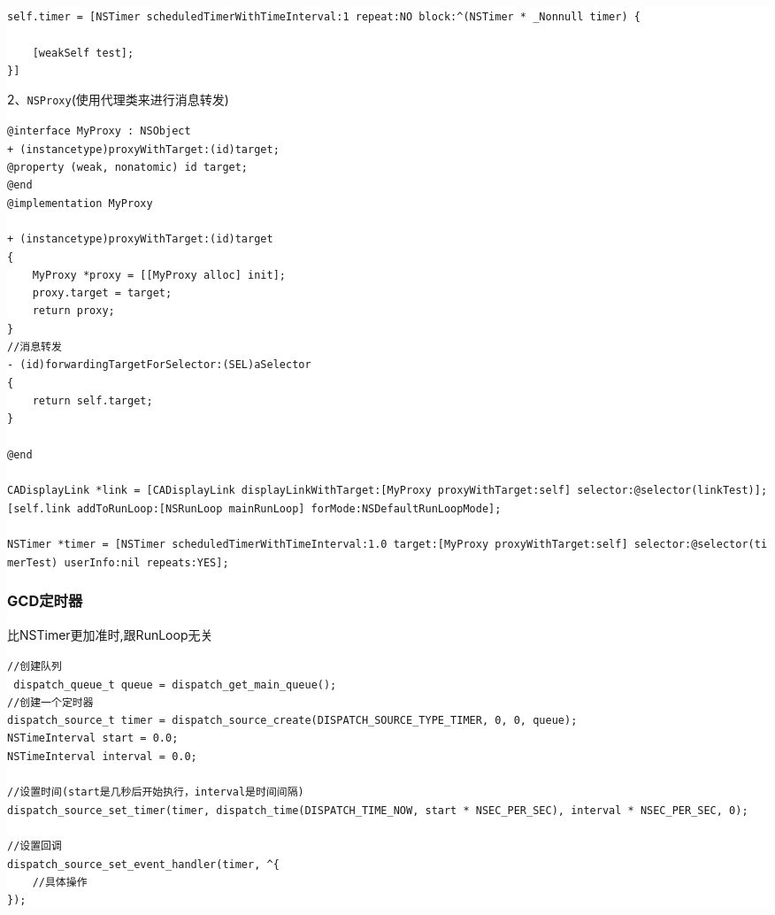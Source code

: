     self.timer = [NSTimer scheduledTimerWithTimeInterval:1 repeat:NO block:^(NSTimer * _Nonnull timer) {
        
        [weakSelf test];
    }]


2、`NSProxy`(使用代理类来进行消息转发)

    @interface MyProxy : NSObject
    + (instancetype)proxyWithTarget:(id)target;
    @property (weak, nonatomic) id target;
    @end
    @implementation MyProxy

    + (instancetype)proxyWithTarget:(id)target
    {
        MyProxy *proxy = [[MyProxy alloc] init];
        proxy.target = target;
        return proxy;
    }
    //消息转发
    - (id)forwardingTargetForSelector:(SEL)aSelector
    {
        return self.target;
    }
    
    @end
    
    CADisplayLink *link = [CADisplayLink displayLinkWithTarget:[MyProxy proxyWithTarget:self] selector:@selector(linkTest)];
    [self.link addToRunLoop:[NSRunLoop mainRunLoop] forMode:NSDefaultRunLoopMode];
    
    NSTimer *timer = [NSTimer scheduledTimerWithTimeInterval:1.0 target:[MyProxy proxyWithTarget:self] selector:@selector(timerTest) userInfo:nil repeats:YES];
    
    
### GCD定时器

比NSTimer更加准时,跟RunLoop无关

    //创建队列
     dispatch_queue_t queue = dispatch_get_main_queue();
    //创建一个定时器
    dispatch_source_t timer = dispatch_source_create(DISPATCH_SOURCE_TYPE_TIMER, 0, 0, queue);
    NSTimeInterval start = 0.0;
    NSTimeInterval interval = 0.0;
    
    //设置时间(start是几秒后开始执行，interval是时间间隔)
    dispatch_source_set_timer(timer, dispatch_time(DISPATCH_TIME_NOW, start * NSEC_PER_SEC), interval * NSEC_PER_SEC, 0);
    
    //设置回调
    dispatch_source_set_event_handler(timer, ^{
        //具体操作
    });
    